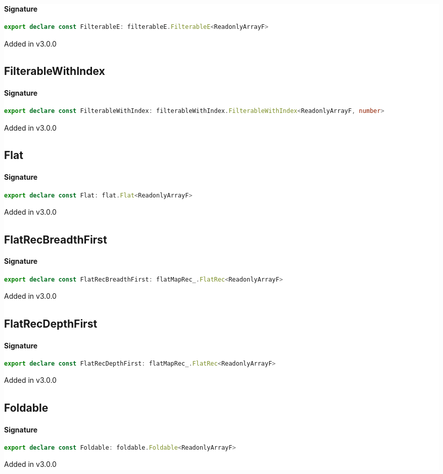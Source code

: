 **Signature**

```ts
export declare const FilterableE: filterableE.FilterableE<ReadonlyArrayF>
```

Added in v3.0.0

## FilterableWithIndex

**Signature**

```ts
export declare const FilterableWithIndex: filterableWithIndex.FilterableWithIndex<ReadonlyArrayF, number>
```

Added in v3.0.0

## Flat

**Signature**

```ts
export declare const Flat: flat.Flat<ReadonlyArrayF>
```

Added in v3.0.0

## FlatRecBreadthFirst

**Signature**

```ts
export declare const FlatRecBreadthFirst: flatMapRec_.FlatRec<ReadonlyArrayF>
```

Added in v3.0.0

## FlatRecDepthFirst

**Signature**

```ts
export declare const FlatRecDepthFirst: flatMapRec_.FlatRec<ReadonlyArrayF>
```

Added in v3.0.0

## Foldable

**Signature**

```ts
export declare const Foldable: foldable.Foldable<ReadonlyArrayF>
```

Added in v3.0.0

